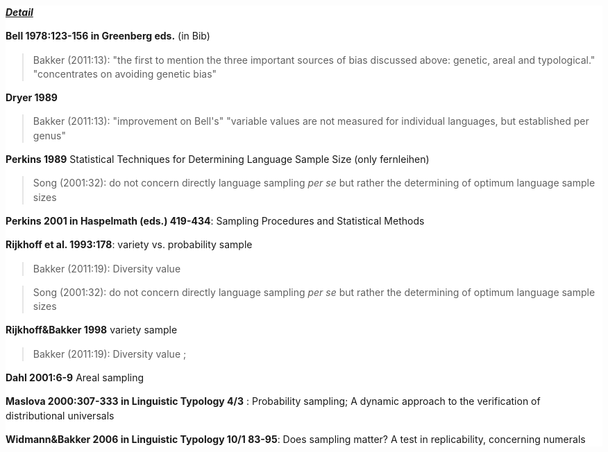 



***<u>Detail</u>***

**Bell 1978:123-156 in Greenberg eds.** (in Bib)

> Bakker (2011:13): "the first to mention the three important sources of bias discussed above: genetic, areal and typological." "concentrates on avoiding genetic bias"

**Dryer 1989**

> Bakker (2011:13): "improvement on Bell's" "variable values are not measured for individual languages, but established per genus"

**Perkins 1989** Statistical Techniques for Determining Language Sample Size (only fernleihen)

> Song (2001:32): do not concern directly language sampling *per se* but rather the determining of optimum language sample sizes

**Perkins 2001 in Haspelmath (eds.) 419-434**: Sampling Procedures and Statistical Methods

**Rijkhoff et al. 1993:178**: variety vs. probability sample

> Bakker (2011:19): Diversity value 

> Song (2001:32): do not concern directly language sampling *per se* but rather the determining of optimum language sample sizes

**Rijkhoff&Bakker 1998** variety sample

>  Bakker (2011:19): Diversity value ; 

**Dahl 2001:6-9** Areal sampling

**Maslova 2000:307-333 in Linguistic Typology 4/3** : Probability sampling; A dynamic approach to the verification of distributional universals

**Widmann&Bakker 2006 in Linguistic Typology 10/1 83-95**: Does sampling matter? A test in replicability, concerning numerals 





